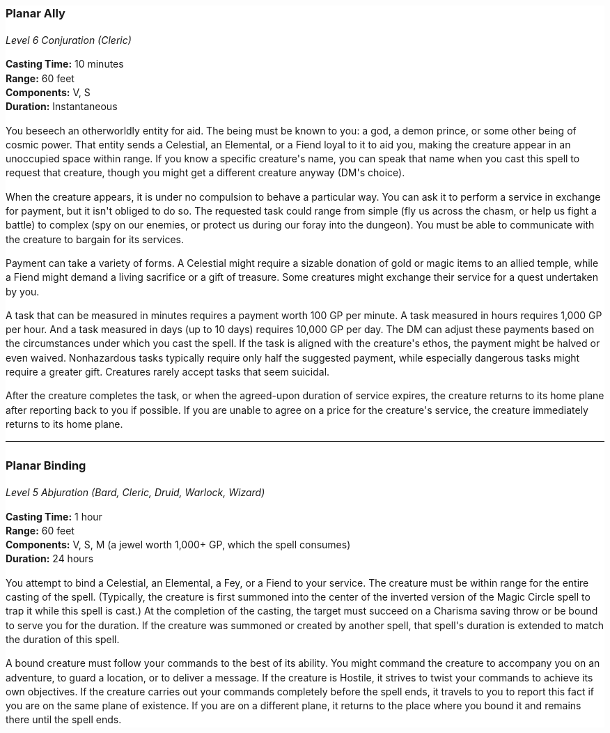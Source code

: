 
### Planar Ally

*Level 6 Conjuration (Cleric)*

**Casting Time:** 10 minutes  
**Range:** 60 feet  
**Components:** V, S  
**Duration:** Instantaneous

You beseech an otherworldly entity for aid. The being must be known to you: a god, a demon prince, or some other being of cosmic power. That entity sends a Celestial, an Elemental, or a Fiend loyal to it to aid you, making the creature appear in an unoccupied space within range. If you know a specific creature's name, you can speak that name when you cast this spell to request that creature, though you might get a different creature anyway (DM's choice).

When the creature appears, it is under no compulsion to behave a particular way. You can ask it to perform a service in exchange for payment, but it isn't obliged to do so. The requested task could range from simple (fly us across the chasm, or help us fight a battle) to complex (spy on our enemies, or protect us during our foray into the dungeon). You must be able to communicate with the creature to bargain for its services.

Payment can take a variety of forms. A Celestial might require a sizable donation of gold or magic items to an allied temple, while a Fiend might demand a living sacrifice or a gift of treasure. Some creatures might exchange their service for a quest undertaken by you.

A task that can be measured in minutes requires a payment worth 100 GP per minute. A task measured in hours requires 1,000 GP per hour. And a task measured in days (up to 10 days) requires 10,000 GP per day. The DM can adjust these payments based on the circumstances under which you cast the spell. If the task is aligned with the creature's ethos, the payment might be halved or even waived. Nonhazardous tasks typically require only half the suggested payment, while especially dangerous tasks might require a greater gift. Creatures rarely accept tasks that seem suicidal.

After the creature completes the task, or when the agreed-upon duration of service expires, the creature returns to its home plane after reporting back to you if possible. If you are unable to agree on a price for the creature's service, the creature immediately returns to its home plane.

---

### Planar Binding

*Level 5 Abjuration (Bard, Cleric, Druid, Warlock, Wizard)*

**Casting Time:** 1 hour  
**Range:** 60 feet  
**Components:** V, S, M (a jewel worth 1,000+ GP, which the spell consumes)  
**Duration:** 24 hours

You attempt to bind a Celestial, an Elemental, a Fey, or a Fiend to your service. The creature must be within range for the entire casting of the spell. (Typically, the creature is first summoned into the center of the inverted version of the Magic Circle spell to trap it while this spell is cast.) At the completion of the casting, the target must succeed on a Charisma saving throw or be bound to serve you for the duration. If the creature was summoned or created by another spell, that spell's duration is extended to match the duration of this spell.

A bound creature must follow your commands to the best of its ability. You might command the creature to accompany you on an adventure, to guard a location, or to deliver a message. If the creature is Hostile, it strives to twist your commands to achieve its own objectives. If the creature carries out your commands completely before the spell ends, it travels to you to report this fact if you are on the same plane of existence. If you are on a different plane, it returns to the place where you bound it and remains there until the spell ends.
